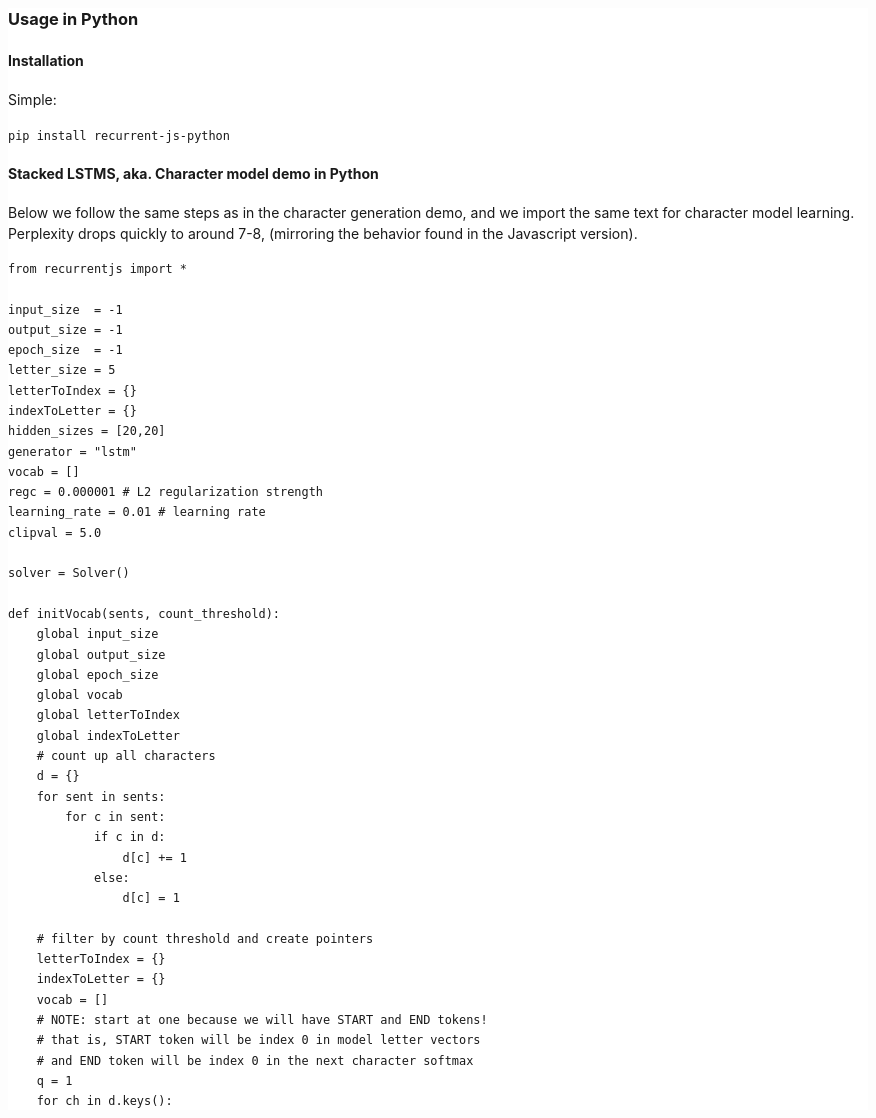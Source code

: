 ### Usage in Python

#### Installation

Simple:

    pip install recurrent-js-python

#### Stacked LSTMS, aka. Character model demo in Python

Below we follow the same steps as in the character generation demo, and we import the same text for character model learning. Perplexity drops quickly to around 7-8, (mirroring the behavior found in the Javascript version).

    from recurrentjs import *

    input_size  = -1
    output_size = -1
    epoch_size  = -1
    letter_size = 5
    letterToIndex = {}
    indexToLetter = {}
    hidden_sizes = [20,20]
    generator = "lstm"
    vocab = []
    regc = 0.000001 # L2 regularization strength
    learning_rate = 0.01 # learning rate
    clipval = 5.0

    solver = Solver()

    def initVocab(sents, count_threshold):
        global input_size
        global output_size
        global epoch_size
        global vocab
        global letterToIndex
        global indexToLetter
        # count up all characters
        d = {}
        for sent in sents:
            for c in sent:
                if c in d:
                    d[c] += 1
                else:
                    d[c] = 1

        # filter by count threshold and create pointers
        letterToIndex = {}
        indexToLetter = {}
        vocab = []
        # NOTE: start at one because we will have START and END tokens!
        # that is, START token will be index 0 in model letter vectors
        # and END token will be index 0 in the next character softmax
        q = 1
        for ch in d.keys():
